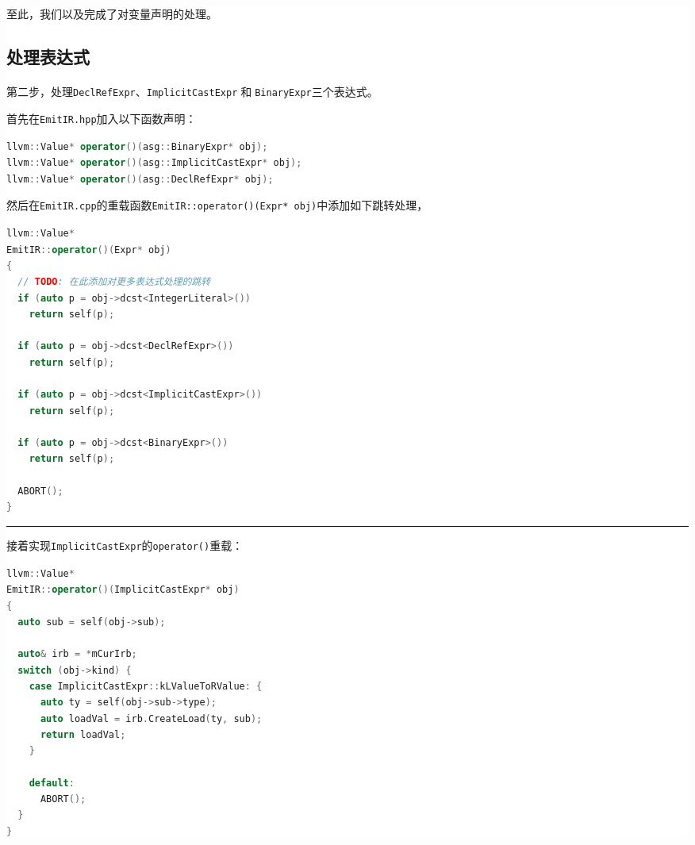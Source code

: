 至此，我们以及完成了对变量声明的处理。

## 处理表达式

第二步，处理`DeclRefExpr`、`ImplicitCastExpr` 和 `BinaryExpr`三个表达式。

首先在`EmitIR.hpp`加入以下函数声明：

```cpp
llvm::Value* operator()(asg::BinaryExpr* obj);
llvm::Value* operator()(asg::ImplicitCastExpr* obj);
llvm::Value* operator()(asg::DeclRefExpr* obj);
```

然后在`EmitIR.cpp`的重载函数`EmitIR::operator()(Expr* obj)`中添加如下跳转处理，

```cpp
llvm::Value*
EmitIR::operator()(Expr* obj)
{
  // TODO: 在此添加对更多表达式处理的跳转
  if (auto p = obj->dcst<IntegerLiteral>())
    return self(p);

  if (auto p = obj->dcst<DeclRefExpr>())
    return self(p);

  if (auto p = obj->dcst<ImplicitCastExpr>())
    return self(p);

  if (auto p = obj->dcst<BinaryExpr>())
    return self(p);

  ABORT();
}
```

---

接着实现`ImplicitCastExpr`的`operator()`重载：

```cpp
llvm::Value*
EmitIR::operator()(ImplicitCastExpr* obj)
{
  auto sub = self(obj->sub);

  auto& irb = *mCurIrb;
  switch (obj->kind) {
    case ImplicitCastExpr::kLValueToRValue: {
      auto ty = self(obj->sub->type);
      auto loadVal = irb.CreateLoad(ty, sub);
      return loadVal;
    }

    default:
      ABORT();
  }
}
```
